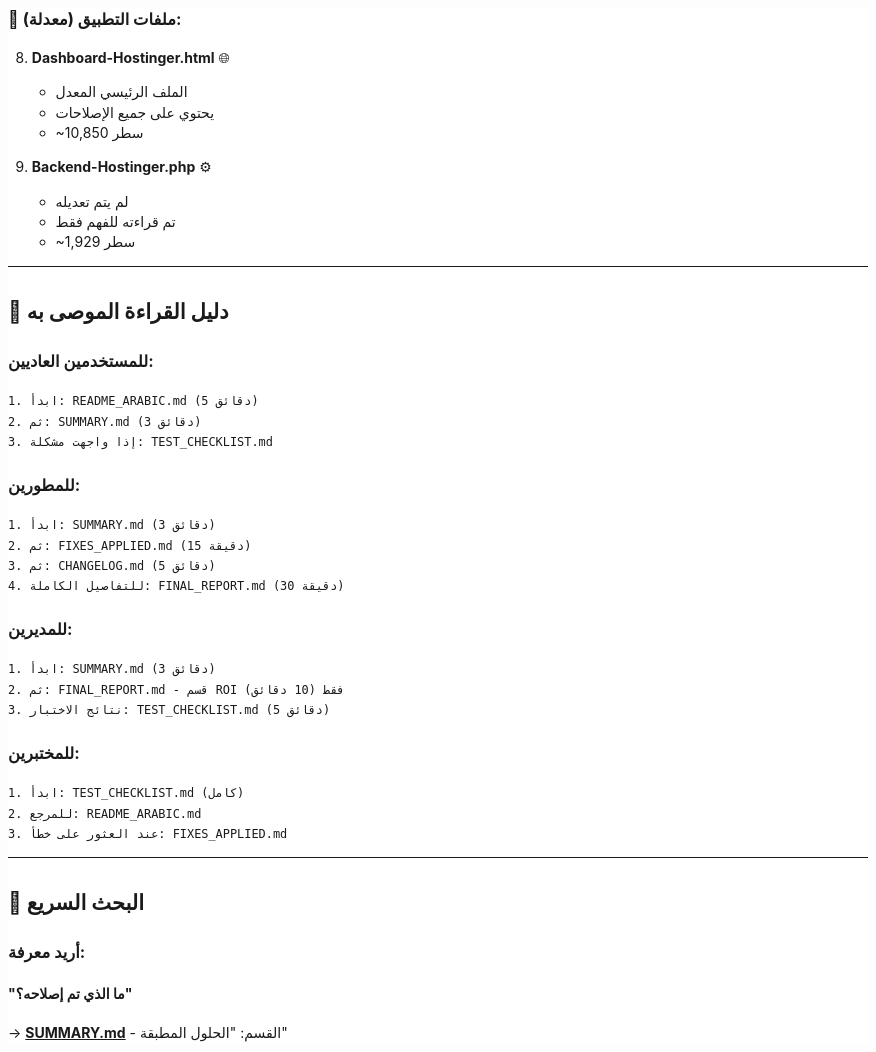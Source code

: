 ### 📂 ملفات التطبيق (معدلة):
8. **Dashboard-Hostinger.html** 🌐
   - الملف الرئيسي المعدل
   - يحتوي على جميع الإصلاحات
   - ~10,850 سطر

9. **Backend-Hostinger.php** ⚙️
   - لم يتم تعديله
   - تم قراءته للفهم فقط
   - ~1,929 سطر

---

## 📖 دليل القراءة الموصى به

### للمستخدمين العاديين:
```
1. ابدأ: README_ARABIC.md (5 دقائق)
2. ثم: SUMMARY.md (3 دقائق)
3. إذا واجهت مشكلة: TEST_CHECKLIST.md
```

### للمطورين:
```
1. ابدأ: SUMMARY.md (3 دقائق)
2. ثم: FIXES_APPLIED.md (15 دقيقة)
3. ثم: CHANGELOG.md (5 دقائق)
4. للتفاصيل الكاملة: FINAL_REPORT.md (30 دقيقة)
```

### للمديرين:
```
1. ابدأ: SUMMARY.md (3 دقائق)
2. ثم: FINAL_REPORT.md - قسم ROI فقط (10 دقائق)
3. نتائج الاختبار: TEST_CHECKLIST.md (5 دقائق)
```

### للمختبرين:
```
1. ابدأ: TEST_CHECKLIST.md (كامل)
2. للمرجع: README_ARABIC.md
3. عند العثور على خطأ: FIXES_APPLIED.md
```

---

## 🎯 البحث السريع

### أريد معرفة:

#### "ما الذي تم إصلاحه؟"
→ **[SUMMARY.md](SUMMARY.md)** - القسم: "الحلول المطبقة"
